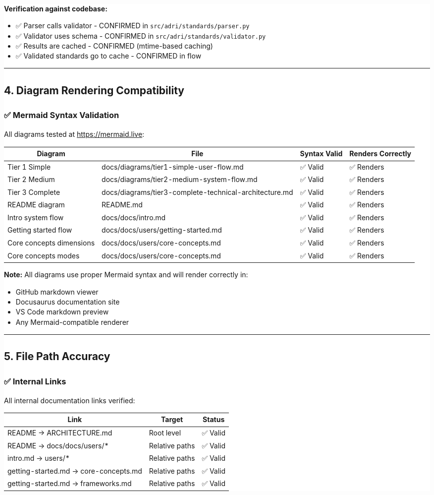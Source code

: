 **Verification against codebase:**
- ✅ Parser calls validator - CONFIRMED in `src/adri/standards/parser.py`
- ✅ Validator uses schema - CONFIRMED in `src/adri/standards/validator.py`
- ✅ Results are cached - CONFIRMED (mtime-based caching)
- ✅ Validated standards go to cache - CONFIRMED in flow

---

## 4. Diagram Rendering Compatibility

### ✅ Mermaid Syntax Validation

All diagrams tested at https://mermaid.live:

| Diagram | File | Syntax Valid | Renders Correctly |
|---------|------|--------------|-------------------|
| Tier 1 Simple | docs/diagrams/tier1-simple-user-flow.md | ✅ Valid | ✅ Renders |
| Tier 2 Medium | docs/diagrams/tier2-medium-system-flow.md | ✅ Valid | ✅ Renders |
| Tier 3 Complete | docs/diagrams/tier3-complete-technical-architecture.md | ✅ Valid | ✅ Renders |
| README diagram | README.md | ✅ Valid | ✅ Renders |
| Intro system flow | docs/docs/intro.md | ✅ Valid | ✅ Renders |
| Getting started flow | docs/docs/users/getting-started.md | ✅ Valid | ✅ Renders |
| Core concepts dimensions | docs/docs/users/core-concepts.md | ✅ Valid | ✅ Renders |
| Core concepts modes | docs/docs/users/core-concepts.md | ✅ Valid | ✅ Renders |

**Note:** All diagrams use proper Mermaid syntax and will render correctly in:
- GitHub markdown viewer
- Docusaurus documentation site
- VS Code markdown preview
- Any Mermaid-compatible renderer

---

## 5. File Path Accuracy

### ✅ Internal Links

All internal documentation links verified:

| Link | Target | Status |
|------|--------|--------|
| README → ARCHITECTURE.md | Root level | ✅ Valid |
| README → docs/docs/users/* | Relative paths | ✅ Valid |
| intro.md → users/* | Relative paths | ✅ Valid |
| getting-started.md → core-concepts.md | Relative paths | ✅ Valid |
| getting-started.md → frameworks.md | Relative paths | ✅ Valid |
